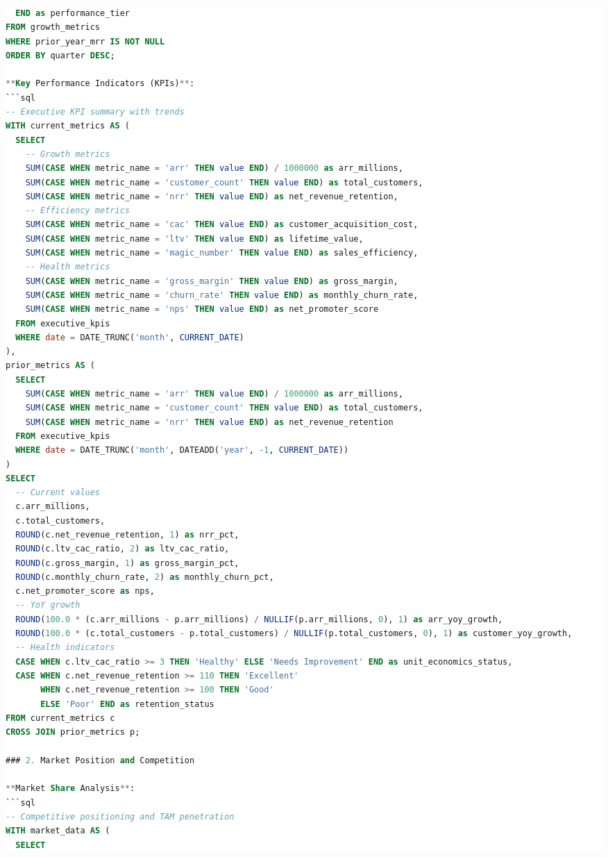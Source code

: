 ```sql
  END as performance_tier
FROM growth_metrics
WHERE prior_year_mrr IS NOT NULL
ORDER BY quarter DESC;

**Key Performance Indicators (KPIs)**:
```sql
-- Executive KPI summary with trends
WITH current_metrics AS (
  SELECT 
    -- Growth metrics
    SUM(CASE WHEN metric_name = 'arr' THEN value END) / 1000000 as arr_millions,
    SUM(CASE WHEN metric_name = 'customer_count' THEN value END) as total_customers,
    SUM(CASE WHEN metric_name = 'nrr' THEN value END) as net_revenue_retention,
    -- Efficiency metrics
    SUM(CASE WHEN metric_name = 'cac' THEN value END) as customer_acquisition_cost,
    SUM(CASE WHEN metric_name = 'ltv' THEN value END) as lifetime_value,
    SUM(CASE WHEN metric_name = 'magic_number' THEN value END) as sales_efficiency,
    -- Health metrics
    SUM(CASE WHEN metric_name = 'gross_margin' THEN value END) as gross_margin,
    SUM(CASE WHEN metric_name = 'churn_rate' THEN value END) as monthly_churn_rate,
    SUM(CASE WHEN metric_name = 'nps' THEN value END) as net_promoter_score
  FROM executive_kpis
  WHERE date = DATE_TRUNC('month', CURRENT_DATE)
),
prior_metrics AS (
  SELECT 
    SUM(CASE WHEN metric_name = 'arr' THEN value END) / 1000000 as arr_millions,
    SUM(CASE WHEN metric_name = 'customer_count' THEN value END) as total_customers,
    SUM(CASE WHEN metric_name = 'nrr' THEN value END) as net_revenue_retention
  FROM executive_kpis
  WHERE date = DATE_TRUNC('month', DATEADD('year', -1, CURRENT_DATE))
)
SELECT 
  -- Current values
  c.arr_millions,
  c.total_customers,
  ROUND(c.net_revenue_retention, 1) as nrr_pct,
  ROUND(c.ltv_cac_ratio, 2) as ltv_cac_ratio,
  ROUND(c.gross_margin, 1) as gross_margin_pct,
  ROUND(c.monthly_churn_rate, 2) as monthly_churn_pct,
  c.net_promoter_score as nps,
  -- YoY growth
  ROUND(100.0 * (c.arr_millions - p.arr_millions) / NULLIF(p.arr_millions, 0), 1) as arr_yoy_growth,
  ROUND(100.0 * (c.total_customers - p.total_customers) / NULLIF(p.total_customers, 0), 1) as customer_yoy_growth,
  -- Health indicators
  CASE WHEN c.ltv_cac_ratio >= 3 THEN 'Healthy' ELSE 'Needs Improvement' END as unit_economics_status,
  CASE WHEN c.net_revenue_retention >= 110 THEN 'Excellent' 
       WHEN c.net_revenue_retention >= 100 THEN 'Good' 
       ELSE 'Poor' END as retention_status
FROM current_metrics c
CROSS JOIN prior_metrics p;

### 2. Market Position and Competition

**Market Share Analysis**:
```sql
-- Competitive positioning and TAM penetration
WITH market_data AS (
  SELECT 
```